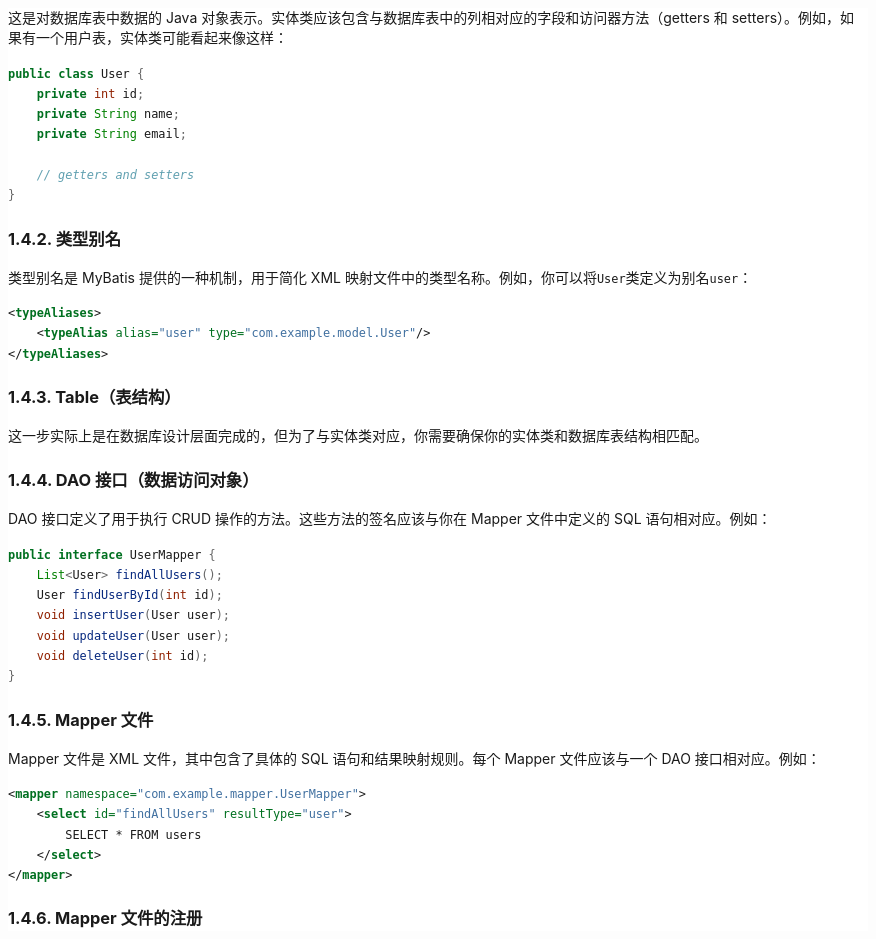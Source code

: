 这是对数据库表中数据的 Java 对象表示。实体类应该包含与数据库表中的列相对应的字段和访问器方法（getters 和 setters）。例如，如果有一个用户表，实体类可能看起来像这样：

```java
public class User {
    private int id;
    private String name;
    private String email;

    // getters and setters
}
```

### 1.4.2. 类型别名

类型别名是 MyBatis 提供的一种机制，用于简化 XML 映射文件中的类型名称。例如，你可以将`User`类定义为别名`user`：

```xml
<typeAliases>
    <typeAlias alias="user" type="com.example.model.User"/>
</typeAliases>
```

### 1.4.3. Table（表结构）

这一步实际上是在数据库设计层面完成的，但为了与实体类对应，你需要确保你的实体类和数据库表结构相匹配。

### 1.4.4. DAO 接口（数据访问对象）

DAO 接口定义了用于执行 CRUD 操作的方法。这些方法的签名应该与你在 Mapper 文件中定义的 SQL 语句相对应。例如：

```java
public interface UserMapper {
    List<User> findAllUsers();
    User findUserById(int id);
    void insertUser(User user);
    void updateUser(User user);
    void deleteUser(int id);
}
```



### 1.4.5. Mapper 文件

Mapper 文件是 XML 文件，其中包含了具体的 SQL 语句和结果映射规则。每个 Mapper 文件应该与一个 DAO 接口相对应。例如：

```xml
<mapper namespace="com.example.mapper.UserMapper">
    <select id="findAllUsers" resultType="user">
        SELECT * FROM users
    </select>
</mapper>
```



### 1.4.6. Mapper 文件的注册

